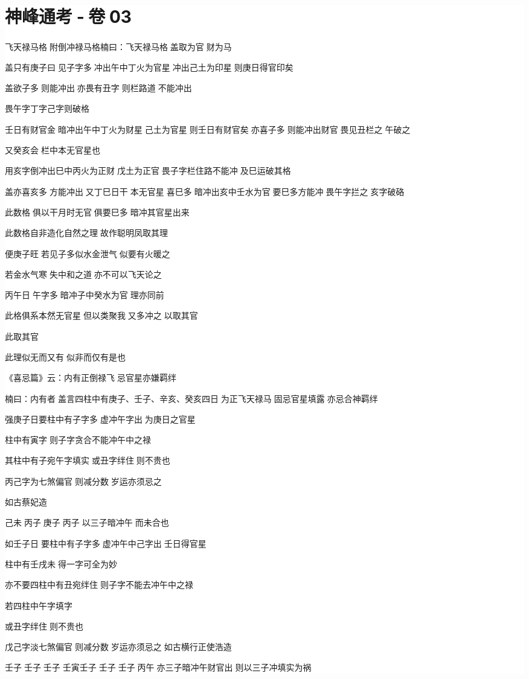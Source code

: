 # 神峰通考 - 卷 03

飞天禄马格 附倒冲禄马格楠曰：飞天禄马格 盖取为官 财为马

盖只有庚子曰 见子字多 冲出午中丁火为官星 冲出己土为印星 则庚日得官印矣

盖欲子多 则能冲出 亦畏有丑字 则栏路道 不能冲出

畏午字丁字己字则破格

壬日有财官金 暗冲出午中丁火为财星 己土为官星 则壬日有财官矣 亦喜子多 则能冲出财官 畏见丑栏之 午破之

又癸亥会 栏中本无官星也

用亥字倒冲出巳中丙火为正财 戊土为正官 畏子字栏住路不能冲 及巳运破其格

盖亦喜亥多 方能冲出 又丁巳日干 本无官星 喜巳多 暗冲出亥中壬水为官 要巳多方能冲 畏午字拦之 亥字破硌

此数格 俱以干月时无官 俱要巳多 暗冲其官星出来

此数格自非造化自然之理 故作聪明凤取其理

便庚子旺 若见子多似水金泄气 似要有火暖之

若金水气寒 失中和之道 亦不可以飞天论之

丙午日 午字多 暗冲子中癸水为官 理亦同前

此格俱系本然无官星 但以类聚我 又多冲之 以取其官

此取其官

此理似无而又有 似非而仅有是也

《喜忌篇》云：内有正倒禄飞 忌官星亦嫌羁绊

楠曰：内有者 盖言四柱中有庚子、壬子、辛亥、癸亥四日 为正飞天禄马 固忌官星填露 亦忌合神羁绊

强庚子日要柱中有子字多 虚冲午字出 为庚日之官星

柱中有寅字 则子字贪合不能冲午中之禄

其柱中有子宛午字填实 或丑字绊住 则不贵也

丙己字为七煞偏官 则减分数 岁运亦须忌之

如古蔡妃造

己未 丙子 庚子 丙子 以三子暗冲午 而未合也

如壬子日 要柱中有子字多 虚冲午中己字出 壬日得官星

柱中有壬戌未 得一字可全为妙

亦不要四柱中有丑宛绊住 则子字不能去冲午中之禄

若四柱中午字填字

或丑字绊住 则不贵也

戊己字淡七煞偏官 则减分数 岁运亦须忌之 如古横行正使浩造

壬子 壬子 壬子 壬寅壬子 壬子 壬子 丙午 亦三子暗冲午财官出 则以三子冲填实为祸
